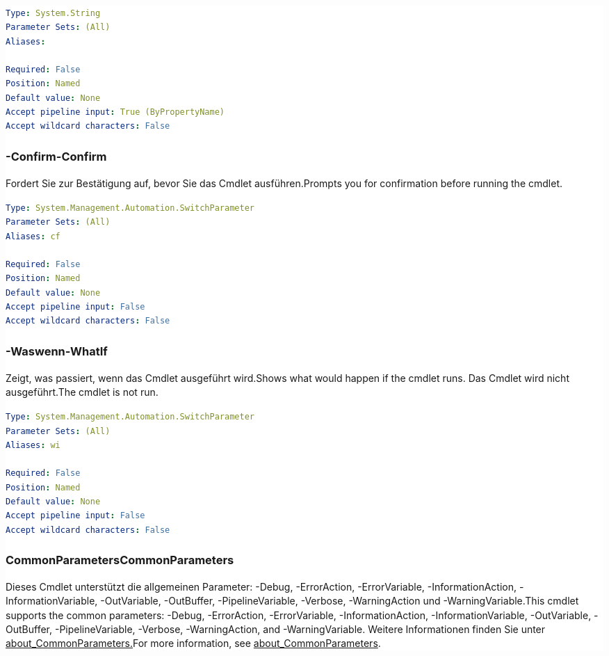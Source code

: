 ```yaml
Type: System.String
Parameter Sets: (All)
Aliases:

Required: False
Position: Named
Default value: None
Accept pipeline input: True (ByPropertyName)
Accept wildcard characters: False
```

### <span data-ttu-id="46675-145">-Confirm</span><span class="sxs-lookup"><span data-stu-id="46675-145">-Confirm</span></span>
<span data-ttu-id="46675-146">Fordert Sie zur Bestätigung auf, bevor Sie das Cmdlet ausführen.</span><span class="sxs-lookup"><span data-stu-id="46675-146">Prompts you for confirmation before running the cmdlet.</span></span>

```yaml
Type: System.Management.Automation.SwitchParameter
Parameter Sets: (All)
Aliases: cf

Required: False
Position: Named
Default value: None
Accept pipeline input: False
Accept wildcard characters: False
```

### <span data-ttu-id="46675-147">-Waswenn</span><span class="sxs-lookup"><span data-stu-id="46675-147">-WhatIf</span></span>
<span data-ttu-id="46675-148">Zeigt, was passiert, wenn das Cmdlet ausgeführt wird.</span><span class="sxs-lookup"><span data-stu-id="46675-148">Shows what would happen if the cmdlet runs.</span></span>
<span data-ttu-id="46675-149">Das Cmdlet wird nicht ausgeführt.</span><span class="sxs-lookup"><span data-stu-id="46675-149">The cmdlet is not run.</span></span>

```yaml
Type: System.Management.Automation.SwitchParameter
Parameter Sets: (All)
Aliases: wi

Required: False
Position: Named
Default value: None
Accept pipeline input: False
Accept wildcard characters: False
```

### <span data-ttu-id="46675-150">CommonParameters</span><span class="sxs-lookup"><span data-stu-id="46675-150">CommonParameters</span></span>
<span data-ttu-id="46675-151">Dieses Cmdlet unterstützt die allgemeinen Parameter: -Debug, -ErrorAction, -ErrorVariable, -InformationAction, -InformationVariable, -OutVariable, -OutBuffer, -PipelineVariable, -Verbose, -WarningAction und -WarningVariable.</span><span class="sxs-lookup"><span data-stu-id="46675-151">This cmdlet supports the common parameters: -Debug, -ErrorAction, -ErrorVariable, -InformationAction, -InformationVariable, -OutVariable, -OutBuffer, -PipelineVariable, -Verbose, -WarningAction, and -WarningVariable.</span></span> <span data-ttu-id="46675-152">Weitere Informationen finden Sie unter [about_CommonParameters.](http://go.microsoft.com/fwlink/?LinkID=113216)</span><span class="sxs-lookup"><span data-stu-id="46675-152">For more information, see [about_CommonParameters](http://go.microsoft.com/fwlink/?LinkID=113216).</span></span>
